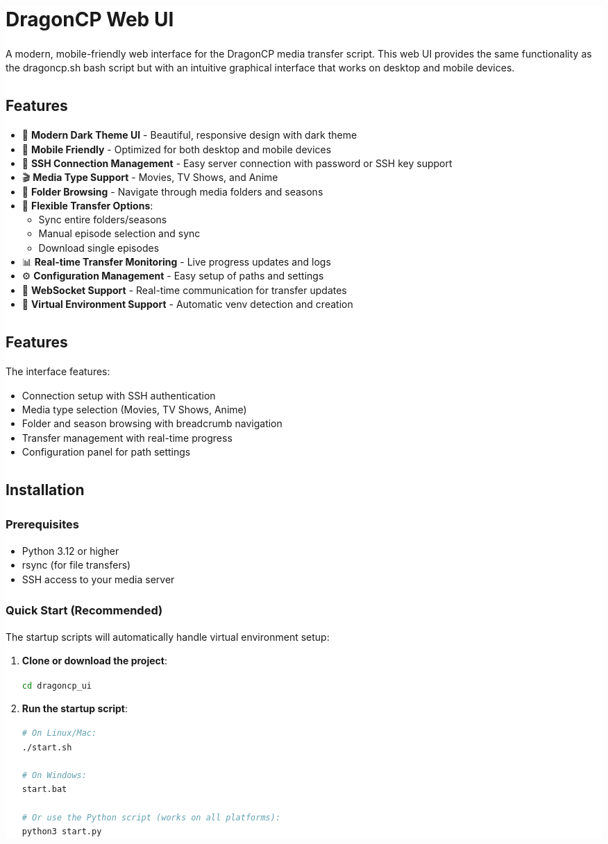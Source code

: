 # DragonCP Web UI

A modern, mobile-friendly web interface for the DragonCP media transfer script. This web UI provides the same functionality as the dragoncp.sh bash script but with an intuitive graphical interface that works on desktop and mobile devices.

## Features

- 🎨 **Modern Dark Theme UI** - Beautiful, responsive design with dark theme
- 📱 **Mobile Friendly** - Optimized for both desktop and mobile devices
- 🔌 **SSH Connection Management** - Easy server connection with password or SSH key support
- 🎬 **Media Type Support** - Movies, TV Shows, and Anime
- 📁 **Folder Browsing** - Navigate through media folders and seasons
- 🎯 **Flexible Transfer Options**:
  - Sync entire folders/seasons
  - Manual episode selection and sync
  - Download single episodes
- 📊 **Real-time Transfer Monitoring** - Live progress updates and logs
- ⚙️ **Configuration Management** - Easy setup of paths and settings
- 🔄 **WebSocket Support** - Real-time communication for transfer updates
- 🐍 **Virtual Environment Support** - Automatic venv detection and creation

## Features

The interface features:
- Connection setup with SSH authentication
- Media type selection (Movies, TV Shows, Anime)
- Folder and season browsing with breadcrumb navigation
- Transfer management with real-time progress
- Configuration panel for path settings

## Installation

### Prerequisites

- Python 3.12 or higher
- rsync (for file transfers)
- SSH access to your media server

### Quick Start (Recommended)

The startup scripts will automatically handle virtual environment setup:

1. **Clone or download the project**:
   ```bash
   cd dragoncp_ui
   ```

2. **Run the startup script**:
   ```bash
   # On Linux/Mac:
   ./start.sh
   
   # On Windows:
   start.bat
   
   # Or use the Python script (works on all platforms):
   python3 start.py
   ```
